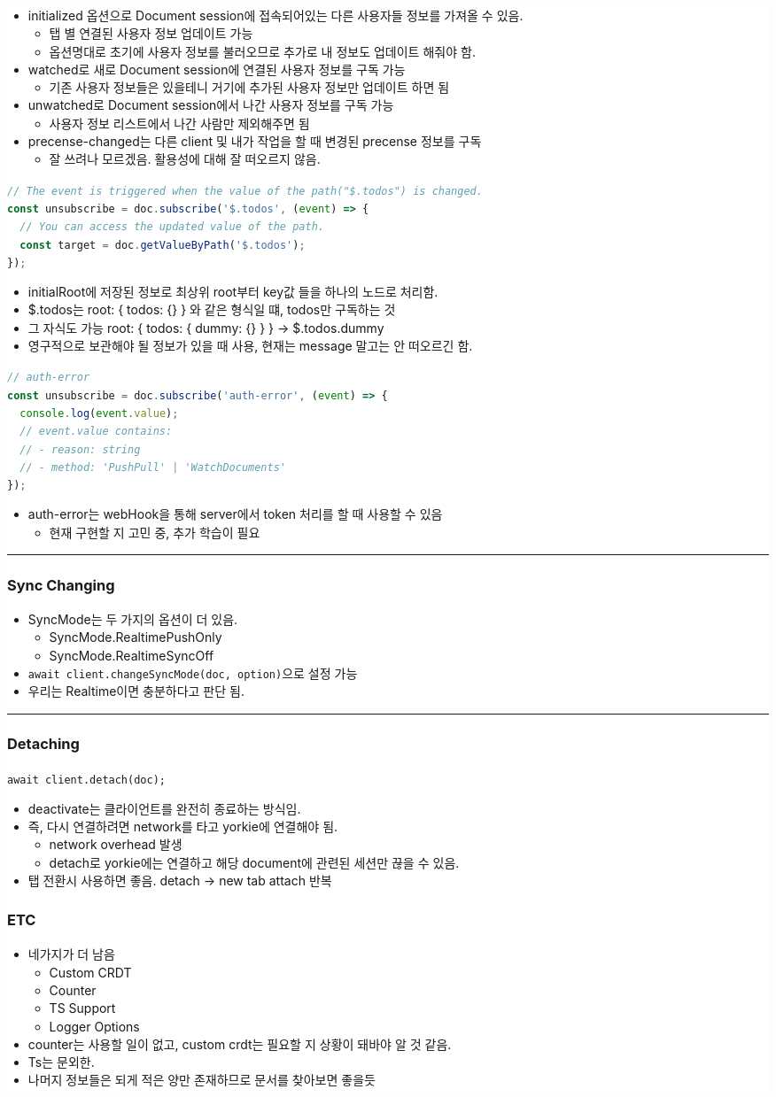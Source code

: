 - initialized 옵션으로 Document session에 접속되어있는 다른 사용자들 정보를 가져올 수 있음.
  - 탭 별 연결된 사용자 정보 업데이트 가능
  - 옵션명대로 초기에 사용자 정보를 불러오므로 추가로 내 정보도 업데이트 해줘야 함.
- watched로 새로 Document session에 연결된 사용자 정보를 구독 가능
  - 기존 사용자 정보들은 있을테니 거기에 추가된 사용자 정보만 업데이트 하면 됨
- unwatched로 Document session에서 나간 사용자 정보를 구독 가능
  - 사용자 정보 리스트에서 나간 사람만 제외해주면 됨
- precense-changed는 다른 client 및 내가 작업을 할 때 변경된 precense 정보를 구독
  - 잘 쓰려나 모르겠음. 활용성에 대해 잘 떠오르지 않음.

```javascript
// The event is triggered when the value of the path("$.todos") is changed.
const unsubscribe = doc.subscribe('$.todos', (event) => {
  // You can access the updated value of the path.
  const target = doc.getValueByPath('$.todos');
});
```

- initialRoot에 저장된 정보로 최상위 root부터 key값 들을 하나의 노드로 처리함.
- $.todos는 root: { todos: {} } 와 같은 형식일 떄, todos만 구독하는 것
- 그 자식도 가능 root: { todos: { dummy: {} } } -> $.todos.dummy
- 영구적으로 보관해야 될 정보가 있을 때 사용, 현재는 message 말고는 안 떠오르긴 함.

```javascript
// auth-error
const unsubscribe = doc.subscribe('auth-error', (event) => {
  console.log(event.value);
  // event.value contains:
  // - reason: string
  // - method: 'PushPull' | 'WatchDocuments'
});
```

- auth-error는 webHook을 통해 server에서 token 처리를 할 때 사용할 수 있음
  - 현재 구현할 지 고민 중, 추가 학습이 필요

---

### Sync Changing

- SyncMode는 두 가지의 옵션이 더 있음.
  - SyncMode.RealtimePushOnly
  - SyncMode.RealtimeSyncOff
- `await client.changeSyncMode(doc, option)`으로 설정 가능
- 우리는 Realtime이면 충분하다고 판단 됨.

---

### Detaching

`await client.detach(doc);`

- deactivate는 클라이언트를 완전히 종료하는 방식임.
- 즉, 다시 연결하려면 network를 타고 yorkie에 연결해야 됨.
  - network overhead 발생
  - detach로 yorkie에는 연결하고 해당 document에 관련된 세션만 끊을 수 있음.
- 탭 전환시 사용하면 좋음. detach -> new tab attach 반복

### ETC

- 네가지가 더 남음
  - Custom CRDT
  - Counter
  - TS Support
  - Logger Options
- counter는 사용할 일이 없고, custom crdt는 필요할 지 상황이 돼바야 알 것 같음.
- Ts는 문외한.
- 나머지 정보들은 되게 적은 양만 존재하므로 문서를 찾아보면 좋을듯
